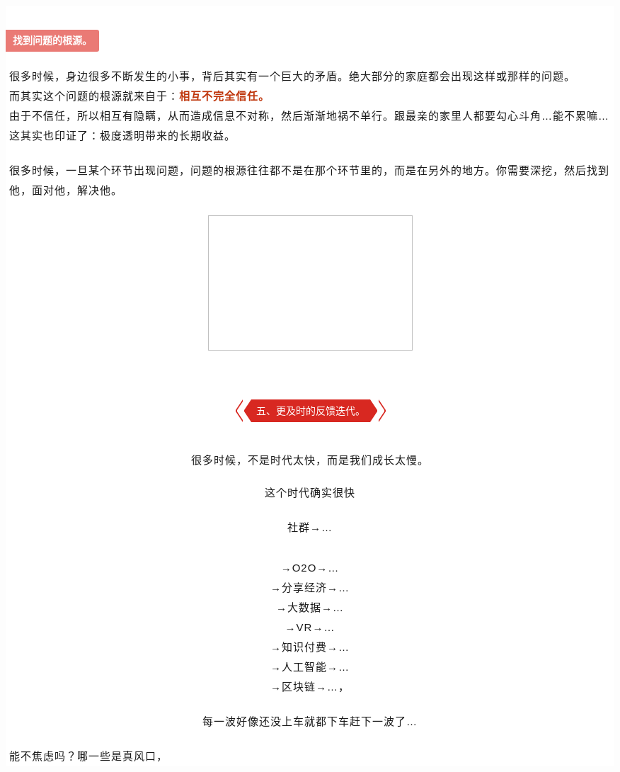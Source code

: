 <br style="font-family: sans-serif;"></section><section style="display: inline-block;padding: 5px 10px;color: rgb(255, 255, 255);font-weight: bold;border-top-right-radius: 3px;border-bottom-right-radius: 3px;background-color: rgb(234, 122, 117);box-sizing: border-box;font-family: sans-serif;" class="135brush" data-bgless="lighten" data-brushtype="text" data-bglessp="20%">找到问题的根源。</section></section></section><p style="margin: 1.5em 5px !important;line-height: 2em;font-family: sans-serif;"><span style="letter-spacing: 1px;font-size: 15px;font-family: sans-serif;">很多时候，身边很多不断发生的小事，背后其实有一个巨大的矛盾。绝大部分的家庭都会出现这样或那样的问题。<br style="font-family: sans-serif;">而其实这个问题的根源就来自于：<strong style="color: rgb(191, 54, 12);font-family: sans-serif;">相互不完全信任。</strong><br style="font-family: sans-serif;">由于不信任，所以相互有隐瞒，从而造成信息不对称，然后渐渐地祸不单行。跟最亲的家里人都要勾心斗角…能不累嘛…<br style="font-family: sans-serif;">这其实也印证了：极度透明带来的长期收益。</span></p><p style="margin: 1.5em 5px !important;line-height: 2em;font-family: sans-serif;"><span style="letter-spacing: 1px;font-size: 15px;font-family: sans-serif;">很多时候，一旦某个环节出现问题，问题的根源往往都不是在那个环节里的，而是在另外的地方。你需要深挖，然后找到他，面对他，解决他。</span></p><p style="margin: 1.5em 5px !important;line-height: 2em;font-family: sans-serif;"><span style="letter-spacing: 1px;font-size: 15px;font-family: sans-serif;"></span></p><p style="text-align: center;"><img class="" data-ratio="0.6610942249240122" data-s="300,640" data-src="https://mmbiz.qpic.cn/mmbiz_png/icqHKN1VY7rHx7kqK3dfx5QePrMIUOmTAtX04cahlFJsN6oe5qL34eRxJlu15nOu6Fr6ic2Qv5EsE5xlU1J7ibCbA/640?wx_fmt=png" data-type="png" data-w="658" style="width: 289px;height: 191px;"></p><p style="text-align: center;"><br></p><h2 style=""><span style=""></span></h2><section class="_135editor" data-tools="135编辑器" data-id="88176" style="border-color: currentcolor;border-style: none;border-width: 0px;-moz-border-top-colors: none;-moz-border-left-colors: none;-moz-border-bottom-colors: none;-moz-border-right-colors: none;box-sizing: border-box;font-family: sans-serif;"><section style="margin-top: 10px;margin-bottom: 10px;text-align: center;font-family: sans-serif;"><section style="display: inline-block;height: 32px;width: 10px;vertical-align: top;box-sizing: border-box;border-right: 10px solid rgb(216, 40, 33);border-top: 15px solid transparent !important;border-bottom: 15px solid transparent !important;border-left-color: rgb(216, 40, 33);font-family: sans-serif;"></section><section style="display: inline-block;height: 32px;width: 10px;vertical-align: top;box-sizing: border-box;border-right: 10px solid rgb(254, 254, 254);border-top: 15px solid transparent !important;border-bottom: 15px solid transparent !important;margin-left: -8px;border-left-color: rgb(216, 40, 33);font-family: sans-serif;"></section><section style="display: inline-block;height: 32px;width: 10px;vertical-align: top;box-sizing: border-box;border-right: 10px solid rgb(216, 40, 33);border-top: 15px solid transparent !important;border-bottom: 15px solid transparent !important;border-left-color: rgb(216, 40, 33);font-family: sans-serif;"></section><section class="135brush" data-brushtype="text" style="display: inline-block;vertical-align: top;height: 32px;line-height: 32px;padding: 0px 0.5em;color: rgb(255, 255, 255);background-color: rgb(216, 40, 33);box-sizing: border-box;font-family: sans-serif;">五、更及时的反馈迭代。</section><section style="display: inline-block;height: 32px;width: 10px;vertical-align: top;box-sizing: border-box;border-left: 10px solid rgb(216, 40, 33);border-top: 15px solid transparent !important;border-bottom: 15px solid transparent !important;border-right-color: rgb(216, 40, 33);font-family: sans-serif;"></section><section style="display: inline-block;height: 32px;width: 10px;vertical-align: top;box-sizing: border-box;border-left: 10px solid rgb(216, 40, 33);border-top: 15px solid transparent !important;border-bottom: 15px solid transparent !important;margin-left: 2px;border-right-color: rgb(216, 40, 33);font-family: sans-serif;"><br><br><br></section><section style="display: inline-block;height: 32px;width: 10px;vertical-align: top;box-sizing: border-box;border-left: 10px solid rgb(254, 254, 254);border-top: 15px solid transparent !important;border-bottom: 15px solid transparent !important;margin-left: -12px;border-right-color: rgb(216, 40, 33);font-family: sans-serif;"></section><br><span style="letter-spacing: 1px;font-size: 15px;font-family: sans-serif;"><br><br>很多时候，不是时代太快，而是我们成长太慢。</span></section></section><p style="margin: 1.5em 5px !important;line-height: 2em;font-family: sans-serif;text-align: center;"><span style="letter-spacing: 1px;font-size: 15px;font-family: sans-serif;"><strong style="color: rgb(191, 54, 12);font-family: sans-serif;"></strong>这个时代确实很快<br></span></p><p style="margin: 1.5em 5px !important;line-height: 2em;font-family: sans-serif;text-align: center;"><span style="letter-spacing: 1px;font-size: 15px;font-family: sans-serif;">社群→…</span><br style="font-family: sans-serif;"></p><h2 style="text-align: center;"><span style="letter-spacing: 1px;font-size: 15px;font-family: sans-serif;"></span></h2><p style="margin: 1.5em 5px !important;line-height: 2em;font-family: sans-serif;text-align: center;"><span style="letter-spacing: 1px;font-size: 15px;font-family: sans-serif;">→O2O→…<br style="font-family: sans-serif;">→分享经济→…<br style="font-family: sans-serif;">→大数据→…<br style="font-family: sans-serif;">→VR→…<br style="font-family: sans-serif;">→知识付费→…<br style="font-family: sans-serif;">→人工智能→…<br style="font-family: sans-serif;">→区块链→…，</span></p><p style="margin: 1.5em 5px !important;line-height: 2em;font-family: sans-serif;text-align: center;"><span style="letter-spacing: 1px;font-size: 15px;font-family: sans-serif;">每一波好像还没上车就都下车赶下一波了…</span></p><p style="margin: 1.5em 5px !important;line-height: 2em;font-family: sans-serif;"><span style="letter-spacing: 1px;font-size: 15px;font-family: sans-serif;">能不焦虑吗？哪一些是真风口，